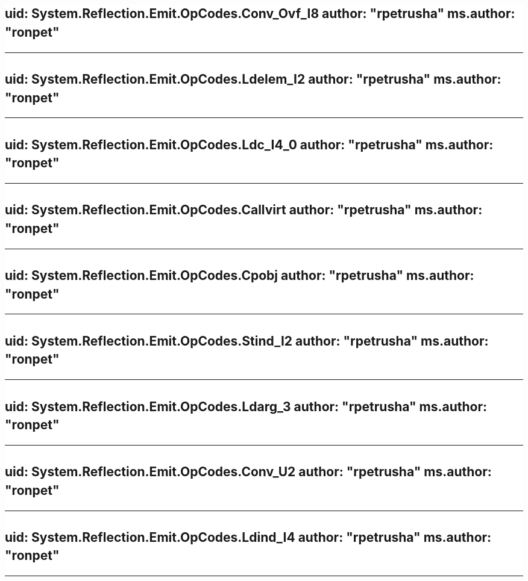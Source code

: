 uid: System.Reflection.Emit.OpCodes.Conv_Ovf_I8
author: "rpetrusha"
ms.author: "ronpet"
---

---
uid: System.Reflection.Emit.OpCodes.Ldelem_I2
author: "rpetrusha"
ms.author: "ronpet"
---

---
uid: System.Reflection.Emit.OpCodes.Ldc_I4_0
author: "rpetrusha"
ms.author: "ronpet"
---

---
uid: System.Reflection.Emit.OpCodes.Callvirt
author: "rpetrusha"
ms.author: "ronpet"
---

---
uid: System.Reflection.Emit.OpCodes.Cpobj
author: "rpetrusha"
ms.author: "ronpet"
---

---
uid: System.Reflection.Emit.OpCodes.Stind_I2
author: "rpetrusha"
ms.author: "ronpet"
---

---
uid: System.Reflection.Emit.OpCodes.Ldarg_3
author: "rpetrusha"
ms.author: "ronpet"
---

---
uid: System.Reflection.Emit.OpCodes.Conv_U2
author: "rpetrusha"
ms.author: "ronpet"
---

---
uid: System.Reflection.Emit.OpCodes.Ldind_I4
author: "rpetrusha"
ms.author: "ronpet"
---

---